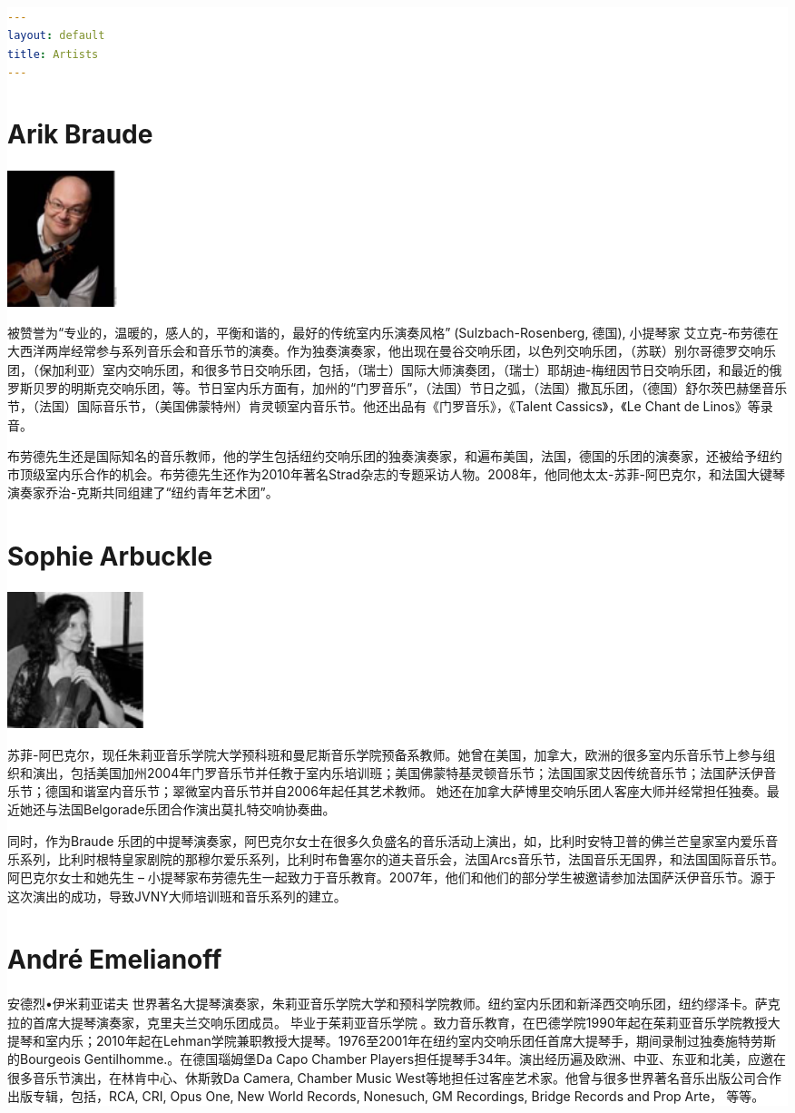 ```yaml
---
layout: default
title: Artists
---
```

# Arik Braude 

<img src="/images/artist1.png" height="150">


被赞誉为“专业的，温暖的，感人的，平衡和谐的，最好的传统室内乐演奏风格” (Sulzbach-Rosenberg, 德国), 小提琴家 艾立克-布劳德在大西洋两岸经常参与系列音乐会和音乐节的演奏。作为独奏演奏家，他出现在曼谷交响乐团，以色列交响乐团，（苏联）别尔哥德罗交响乐团，（保加利亚）室内交响乐团，和很多节日交响乐团，包括，（瑞士）国际大师演奏团，（瑞士）耶胡迪-梅纽因节日交响乐团，和最近的俄罗斯贝罗的明斯克交响乐团，等。节日室内乐方面有，加州的“门罗音乐”，（法国）节日之弧，（法国）撒瓦乐团，（德国）舒尔茨巴赫堡音乐节，（法国）国际音乐节，（美国佛蒙特州）肯灵顿室内音乐节。他还出品有《门罗音乐》，《Talent Cassics》，《Le Chant de Linos》等录音。

布劳德先生还是国际知名的音乐教师，他的学生包括纽约交响乐团的独奏演奏家，和遍布美国，法国，德国的乐团的演奏家，还被给予纽约市顶级室内乐合作的机会。布劳德先生还作为2010年著名Strad杂志的专题采访人物。2008年，他同他太太-苏菲-阿巴克尔，和法国大键琴演奏家乔治-克斯共同组建了“纽约青年艺术团”。



# Sophie Arbuckle

<img src="/images/artist2.png" height="150">



苏菲-阿巴克尔，现任朱莉亚音乐学院大学预科班和曼尼斯音乐学院预备系教师。她曾在美国，加拿大，欧洲的很多室内乐音乐节上参与组织和演出，包括美国加州2004年门罗音乐节并任教于室内乐培训班；美国佛蒙特基灵顿音乐节；法国国家艾因传统音乐节；法国萨沃伊音乐节；德国和谐室内音乐节；翠微室内音乐节并自2006年起任其艺术教师。 她还在加拿大萨博里交响乐团人客座大师并经常担任独奏。最近她还与法国Belgorade乐团合作演出莫扎特交响协奏曲。

同时，作为Braude 乐团的中提琴演奏家，阿巴克尔女士在很多久负盛名的音乐活动上演出，如，比利时安特卫普的佛兰芒皇家室内爱乐音乐系列，比利时根特皇家剧院的那穆尔爱乐系列，比利时布鲁塞尔的道夫音乐会，法国Arcs音乐节，法国音乐无国界，和法国国际音乐节。
阿巴克尔女士和她先生 – 小提琴家布劳德先生一起致力于音乐教育。2007年，他们和他们的部分学生被邀请参加法国萨沃伊音乐节。源于这次演出的成功，导致JVNY大师培训班和音乐系列的建立。


# André Emelianoff


安德烈•伊米莉亚诺夫
世界著名大提琴演奏家，朱莉亚音乐学院大学和预科学院教师。纽约室内乐团和新泽西交响乐团，纽约缪泽卡。萨克拉的首席大提琴演奏家，克里夫兰交响乐团成员。
毕业于茱莉亚音乐学院 。致力音乐教育，在巴德学院1990年起在茱莉亚音乐学院教授大提琴和室内乐；2010年起在Lehman学院兼职教授大提琴。1976至2001年在纽约室内交响乐团任首席大提琴手，期间录制过独奏施特劳斯的Bourgeois Gentilhomme.。在德国瑙姆堡Da Capo Chamber Players担任提琴手34年。演出经历遍及欧洲、中亚、东亚和北美，应邀在很多音乐节演出，在林肯中心、休斯敦Da Camera, Chamber Music West等地担任过客座艺术家。他曾与很多世界著名音乐出版公司合作出版专辑，包括，RCA, CRI, Opus One, New World Records, Nonesuch, GM Recordings, Bridge Records and Prop Arte， 等等。
